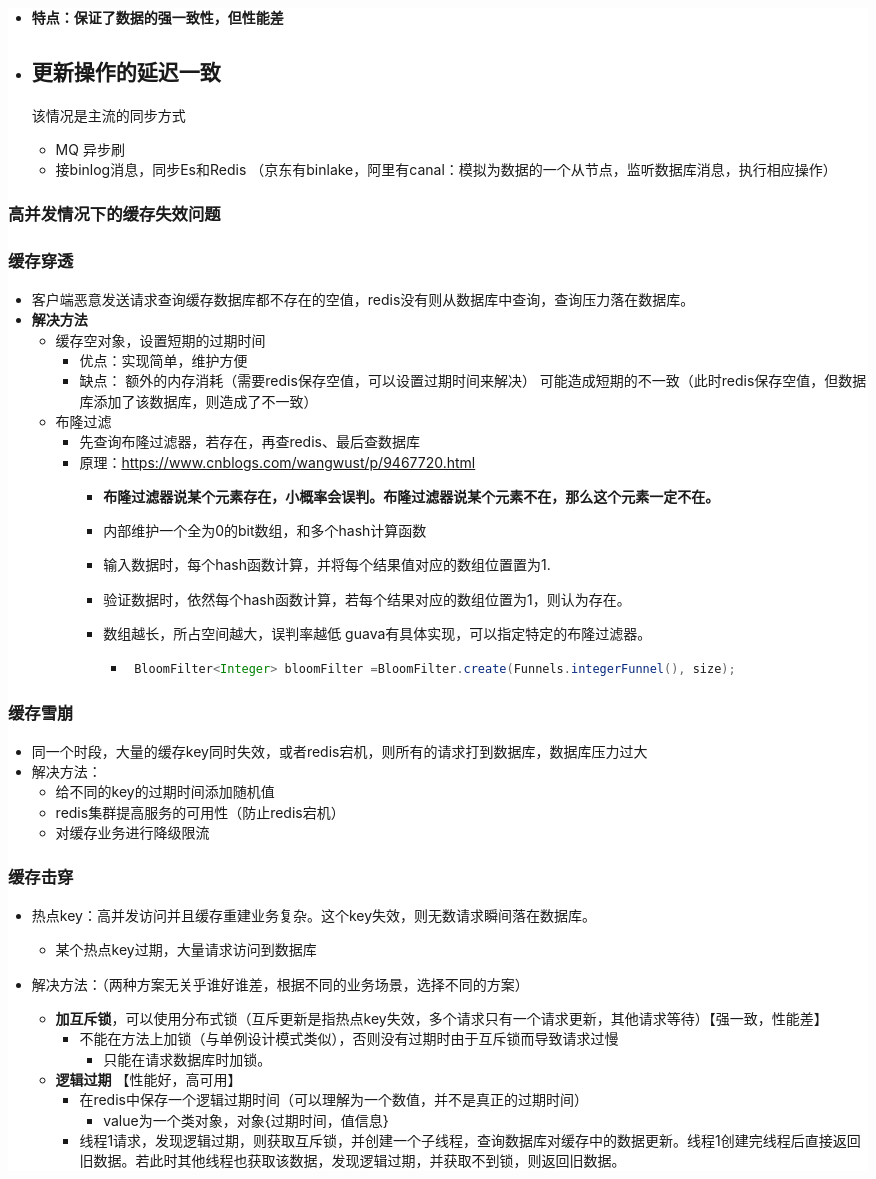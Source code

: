 - **特点：保证了数据的强一致性，但性能差**



- ## 更新操作的延迟一致

  该情况是主流的同步方式

  - MQ 异步刷
  - 接binlog消息，同步Es和Redis  （京东有binlake，阿里有canal：模拟为数据的一个从节点，监听数据库消息，执行相应操作）

### 高并发情况下的缓存失效问题

### 缓存穿透

- 客户端恶意发送请求查询缓存数据库都不存在的空值，redis没有则从数据库中查询，查询压力落在数据库。
- **解决方法**
  - 缓存空对象，设置短期的过期时间
    - 优点：实现简单，维护方便
    - 缺点：
      额外的内存消耗（需要redis保存空值，可以设置过期时间来解决）
      可能造成短期的不一致（此时redis保存空值，但数据库添加了该数据库，则造成了不一致）
  - 布隆过滤
    - 先查询布隆过滤器，若存在，再查redis、最后查数据库
    - 原理：https://www.cnblogs.com/wangwust/p/9467720.html
      - **布隆过滤器说某个元素存在，小概率会误判。布隆过滤器说某个元素不在，那么这个元素一定不在。**
      - 内部维护一个全为0的bit数组，和多个hash计算函数
      - 输入数据时，每个hash函数计算，并将每个结果值对应的数组位置置为1.
      - 验证数据时，依然每个hash函数计算，若每个结果对应的数组位置为1，则认为存在。
      - 数组越长，所占空间越大，误判率越低  guava有具体实现，可以指定特定的布隆过滤器。
      
        - ```java
           BloomFilter<Integer> bloomFilter =BloomFilter.create(Funnels.integerFunnel(), size);
          ```
      
          

### 缓存雪崩

- 同一个时段，大量的缓存key同时失效，或者redis宕机，则所有的请求打到数据库，数据库压力过大
- 解决方法：
  - 给不同的key的过期时间添加随机值
  - redis集群提高服务的可用性（防止redis宕机）
  - 对缓存业务进行降级限流

### 缓存击穿

- 热点key：高并发访问并且缓存重建业务复杂。这个key失效，则无数请求瞬间落在数据库。
  - 某个热点key过期，大量请求访问到数据库

- 解决方法：（两种方案无关乎谁好谁差，根据不同的业务场景，选择不同的方案）
  - **加互斥锁**，可以使用分布式锁（互斥更新是指热点key失效，多个请求只有一个请求更新，其他请求等待）【强一致，性能差】
    - 不能在方法上加锁（与单例设计模式类似），否则没有过期时由于互斥锁而导致请求过慢
      - 只能在请求数据库时加锁。
  - **逻辑过期** 【性能好，高可用】
    - 在redis中保存一个逻辑过期时间（可以理解为一个数值，并不是真正的过期时间）
      - value为一个类对象，对象{过期时间，值信息}
    - 线程1请求，发现逻辑过期，则获取互斥锁，并创建一个子线程，查询数据库对缓存中的数据更新。线程1创建完线程后直接返回旧数据。若此时其他线程也获取该数据，发现逻辑过期，并获取不到锁，则返回旧数据。